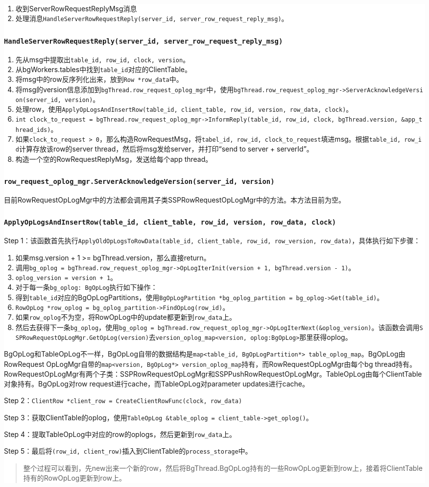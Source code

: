 1. 收到ServerRowRequestReplyMsg消息
2. 处理消息`HandleServerRowRequestReply(server_id, server_row_request_reply_msg)`。

### `HandleServerRowRequestReply(server_id, server_row_request_reply_msg)`

1. 先从msg中提取出`table_id, row_id, clock, version`。
2. 从bgWorkers.tables中找到`table_id`对应的ClientTable。
3. 将msg中的row反序列化出来，放到`Row *row_data`中。
4. 将msg的version信息添加到`bgThread.row_request_oplog_mgr`中，使用`bgThread.row_request_oplog_mgr->ServerAcknowledgeVersion(server_id, version)`。
5. 处理row，使用`ApplyOpLogsAndInsertRow(table_id, client_table, row_id, version, row_data, clock)`。
6. `int clock_to_request = bgThread.row_request_oplog_mgr->InformReply(table_id, row_id, clock, bgThread.version, &app_thread_ids)`。
7. 如果`clock_to_request > 0`，那么构造RowRequestMsg，将`tabel_id, row_id, clock_to_request`填进msg。根据`table_id, row_id`计算存放该row的server thread，然后将msg发给server，并打印“send to server + serverId”。
8. 构造一个空的RowRequestReplyMsg，发送给每个app thread。


### `row_request_oplog_mgr.ServerAcknowledgeVersion(server_id, version)`
目前RowRequestOpLogMgr中的方法都会调用其子类SSPRowRequestOpLogMgr中的方法。本方法目前为空。

### `ApplyOpLogsAndInsertRow(table_id, client_table, row_id, version, row_data, clock)`

Step 1：该函数首先执行`ApplyOldOpLogsToRowData(table_id, client_table, row_id, row_version, row_data)`，具体执行如下步骤：

1. 如果msg.version + 1 >=  bgThread.version，那么直接return。
2. 调用`bg_oplog = bgThread.row_request_oplog_mgr->OpLogIterInit(version + 1, bgThread.version - 1)`。
3. `oplog_version = version + 1`。
4. 对于每一条`bg_oplog: BgOpLog`执行如下操作：
5. 得到`table_id`对应的BgOpLogPartitions，使用`BgOpLogPartition *bg_oplog_partition = bg_oplog->Get(table_id)`。
6. `RowOpLog *row_oplog = bg_oplog_partition->FindOpLog(row_id)`。
7. 如果`row_oplog`不为空，将RowOpLog中的update都更新到`row_data`上。
8. 然后去获得下一条`bg_oplog`，使用`bg_oplog = bgThread.row_request_oplog_mgr->OpLogIterNext(&oplog_version)`。该函数会调用`SSPRowRequestOpLogMgr.GetOpLog(version)`去`version_oplog_map<version, oplog:BgOpLog>`那里获得oplog。

BgOpLog和TableOpLog不一样，BgOpLog自带的数据结构是`map<table_id, BgOpLogPartition*> table_oplog_map`。BgOpLog由RowRequest OpLogMgr自带的`map<version, BgOpLog*> version_oplog_map`持有，而RowRequestOpLogMgr由每个bg thread持有。RowRequestOpLogMgr有两个子类：SSPRowRequestOpLogMgr和SSPPushRowRequestOpLogMgr。TableOpLog由每个ClientTable对象持有。BgOpLog对row request进行cache，而TableOpLog对parameter updates进行cache。

Step 2：`ClientRow *client_row = CreateClientRowFunc(clock, row_data)`

Step 3：获取ClientTable的oplog，使用`TableOpLog &table_oplog = client_table->get_oplog()`。

Step 4：提取TableOpLog中对应的row的oplogs，然后更新到`row_data`上。

Step 5：最后将`(row_id, client_row)`插入到ClientTable的`process_storage`中。

> 整个过程可以看到，先new出来一个新的row，然后将BgThread.BgOpLog持有的一些RowOpLog更新到row上，接着将ClientTable持有的RowOpLog更新到row上。
